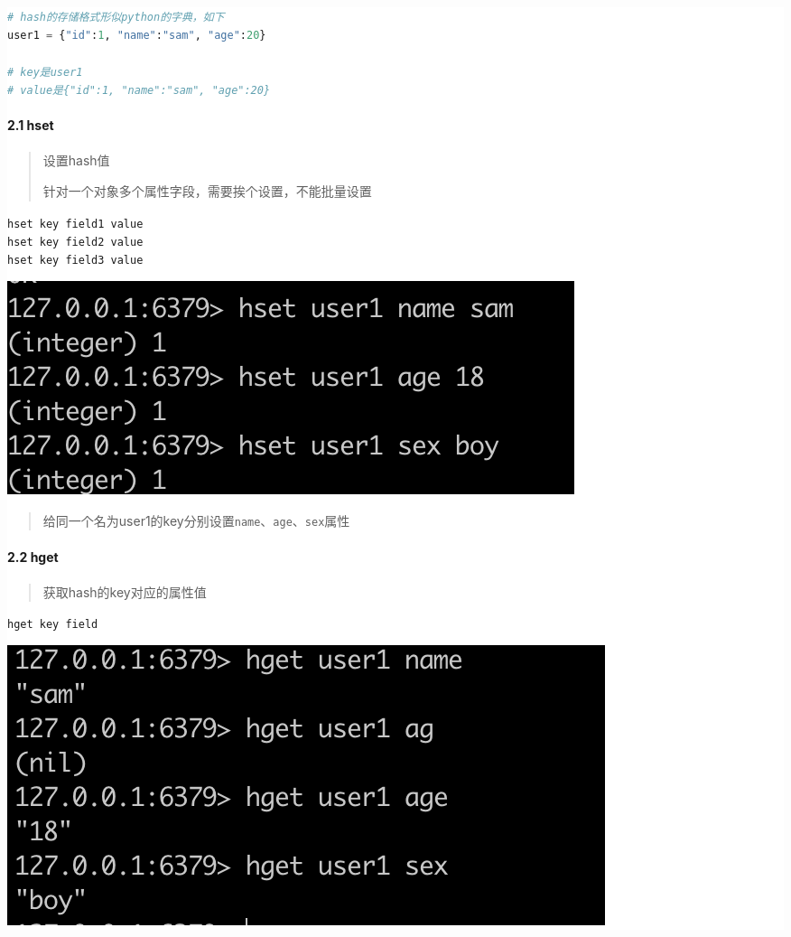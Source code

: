```python
# hash的存储格式形似python的字典，如下
user1 = {"id":1, "name":"sam", "age":20}

# key是user1
# value是{"id":1, "name":"sam", "age":20}
```

#### 2.1 hset

> 设置hash值
>
> 针对一个对象多个属性字段，需要挨个设置，不能批量设置

```bash
hset key field1 value 
hset key field2 value
hset key field3 value
```

![image-20240213212012024](redis笔记/image-20240213212012024.png)

> 给同一个名为user1的key分别设置`name`、`age`、`sex`属性

#### 2.2 hget

> 获取hash的key对应的属性值

```bash
hget key field
```

![image-20240213212131777](redis笔记/image-20240213212131777.png)
